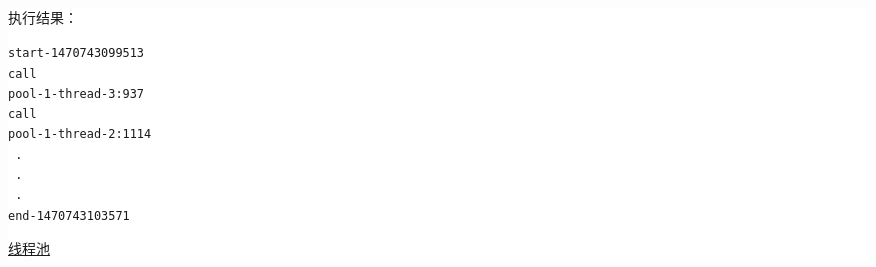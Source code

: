 执行结果：
```
start-1470743099513
call
pool-1-thread-3:937
call
pool-1-thread-2:1114
 .
 .
 .
end-1470743103571
```

[线程池](https://imuhao.github.io/2016/08/19/Thread-Executors/)

